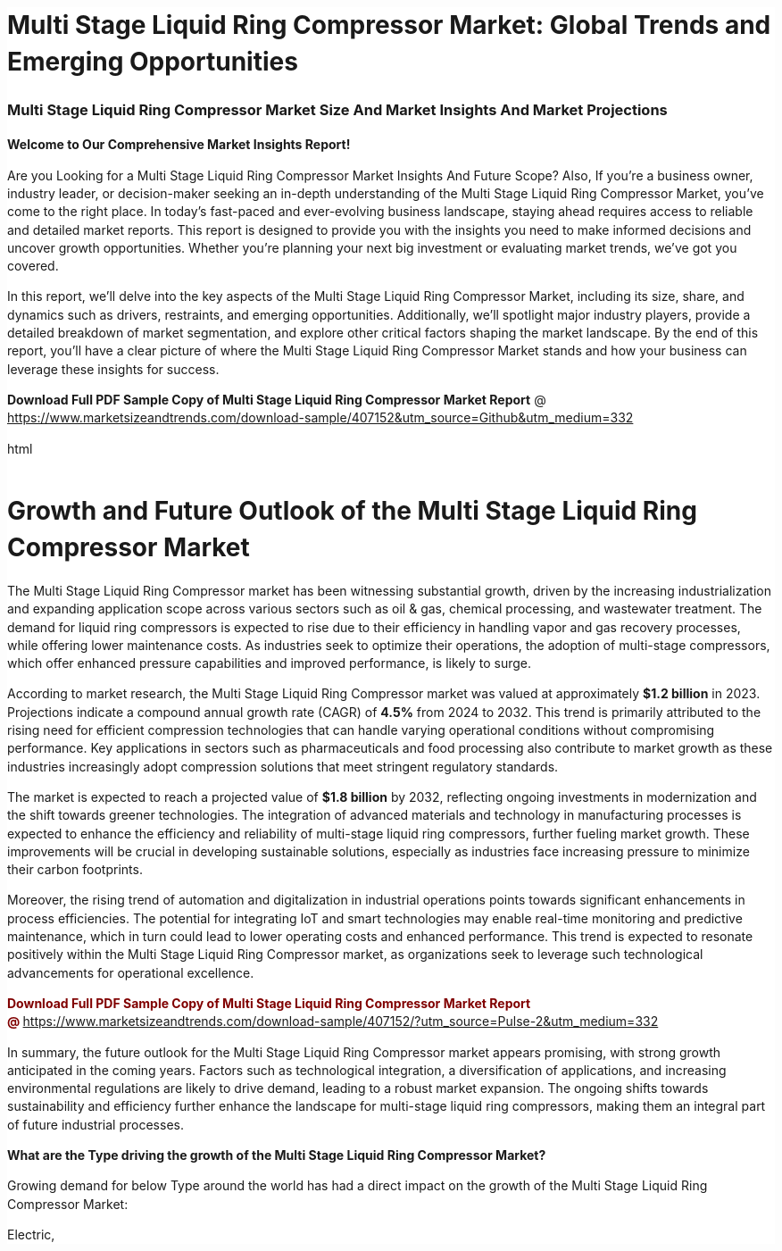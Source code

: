 <h1> Multi Stage Liquid Ring Compressor Market: Global Trends and Emerging Opportunities</h1><div class="" data-test-id=""><h3><span class="">Multi Stage Liquid Ring Compressor Market Size And Market Insights And Market Projections</span></h3></div><div class="" data-test-id=""><p><strong>Welcome to Our Comprehensive Market Insights Report!</strong></p><p>Are you Looking for a Multi Stage Liquid Ring Compressor Market Insights And Future Scope? Also, If you&rsquo;re a business owner, industry leader, or decision-maker seeking an in-depth understanding of the Multi Stage Liquid Ring Compressor Market, you&rsquo;ve come to the right place. In today&rsquo;s fast-paced and ever-evolving business landscape, staying ahead requires access to reliable and detailed market reports. This report is designed to provide you with the insights you need to make informed decisions and uncover growth opportunities. Whether you&rsquo;re planning your next big investment or evaluating market trends, we&rsquo;ve got you covered.</p><p>In this report, we&rsquo;ll delve into the key aspects of the Multi Stage Liquid Ring Compressor Market, including its size, share, and dynamics such as drivers, restraints, and emerging opportunities. Additionally, we&rsquo;ll spotlight major industry players, provide a detailed breakdown of market segmentation, and explore other critical factors shaping the market landscape. By the end of this report, you&rsquo;ll have a clear picture of where the Multi Stage Liquid Ring Compressor Market stands and how your business can leverage these insights for success.</p><p><strong>Download Full PDF Sample Copy of Multi Stage Liquid Ring Compressor Market Report</strong> @ <a href="https://www.marketsizeandtrends.com/download-sample/407152&utm_source=Github&utm_medium=332" target="_blank">https://www.marketsizeandtrends.com/download-sample/407152&utm_source=Github&utm_medium=332</a></p></div><div class="" data-test-id=""><p><span class="">html<!DOCTYPE html><html lang="en"><head> <meta charset="UTF-8"> <meta name="viewport" content="width=device-width, initial-scale=1.0"> <title>Multi Stage Liquid Ring Compressor Market Outlook</title></head><body> <h1>Growth and Future Outlook of the Multi Stage Liquid Ring Compressor Market</h1> <p> The Multi Stage Liquid Ring Compressor market has been witnessing substantial growth, driven by the increasing industrialization and expanding application scope across various sectors such as oil & gas, chemical processing, and wastewater treatment. The demand for liquid ring compressors is expected to rise due to their efficiency in handling vapor and gas recovery processes, while offering lower maintenance costs. As industries seek to optimize their operations, the adoption of multi-stage compressors, which offer enhanced pressure capabilities and improved performance, is likely to surge. </p> <p> According to market research, the Multi Stage Liquid Ring Compressor market was valued at approximately <strong>$1.2 billion</strong> in 2023. Projections indicate a compound annual growth rate (CAGR) of <strong>4.5%</strong> from 2024 to 2032. This trend is primarily attributed to the rising need for efficient compression technologies that can handle varying operational conditions without compromising performance. Key applications in sectors such as pharmaceuticals and food processing also contribute to market growth as these industries increasingly adopt compression solutions that meet stringent regulatory standards. </p> <p> The market is expected to reach a projected value of <strong>$1.8 billion</strong> by 2032, reflecting ongoing investments in modernization and the shift towards greener technologies. The integration of advanced materials and technology in manufacturing processes is expected to enhance the efficiency and reliability of multi-stage liquid ring compressors, further fueling market growth. These improvements will be crucial in developing sustainable solutions, especially as industries face increasing pressure to minimize their carbon footprints. </p> <p> Moreover, the rising trend of automation and digitalization in industrial operations points towards significant enhancements in process efficiencies. The potential for integrating IoT and smart technologies may enable real-time monitoring and predictive maintenance, which in turn could lead to lower operating costs and enhanced performance. This trend is expected to resonate positively within the Multi Stage Liquid Ring Compressor market, as organizations seek to leverage such technological advancements for operational excellence. </p> <p> <p><strong><span style="color: #800000;">Download Full PDF Sample Copy of Multi Stage Liquid Ring Compressor Market Report @</span>&nbsp;</strong><a href="https://www.marketsizeandtrends.com/download-sample/407152/?utm_source=Pulse-2&amp;utm_medium=332">https://www.marketsizeandtrends.com/download-sample/407152/?utm_source=Pulse-2&amp;utm_medium=332</a></p> </p> <p> In summary, the future outlook for the Multi Stage Liquid Ring Compressor market appears promising, with strong growth anticipated in the coming years. Factors such as technological integration, a diversification of applications, and increasing environmental regulations are likely to drive demand, leading to a robust market expansion. The ongoing shifts towards sustainability and efficiency further enhance the landscape for multi-stage liquid ring compressors, making them an integral part of future industrial processes. </p></body></html></span></p><p><strong><span class="">What are the&nbsp;Type driving the growth of the Multi Stage Liquid Ring Compressor Market?</span></strong></p></div><div class="" data-test-id=""><p><span class="">Growing demand for below Type around the world has had a direct impact on the growth of the Multi Stage Liquid Ring Compressor Market:</span></p></div><div class="" data-test-id=""><p>Electric,